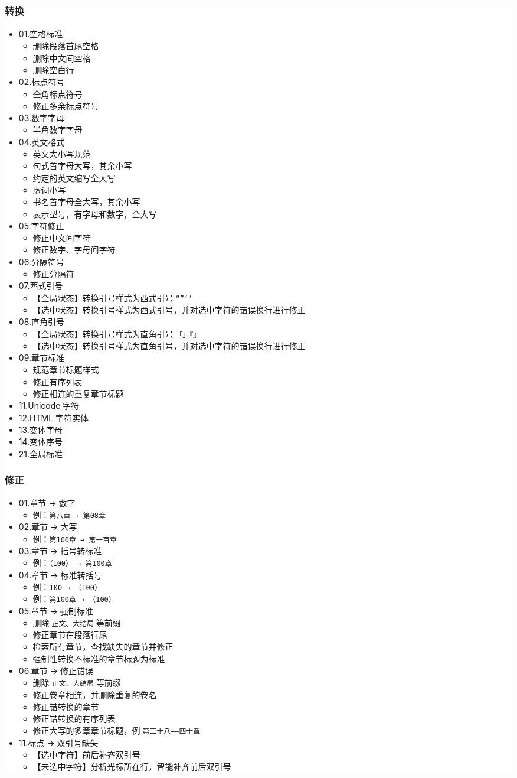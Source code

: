 ### 转换

- 01.空格标准
  - 删除段落首尾空格
  - 删除中文间空格
  - 删除空白行
- 02.标点符号
  - 全角标点符号
  - 修正多余标点符号
- 03.数字字母
  - 半角数字字母
- 04.英文格式
  - 英文大小写规范
  - 句式首字母大写，其余小写
  - 约定的英文缩写全大写
  - 虚词小写
  - 书名首字母全大写，其余小写
  - 表示型号，有字母和数字，全大写
- 05.字符修正
  - 修正中文间字符
  - 修正数字、字母间字符
- 06.分隔符号
  - 修正分隔符
- 07.西式引号
  - 【全局状态】转换引号样式为西式引号 `“”‘’`
  - 【选中状态】转换引号样式为西式引号，并对选中字符的错误换行进行修正
- 08.直角引号
  - 【全局状态】转换引号样式为直角引号 `「」『』`
  - 【选中状态】转换引号样式为直角引号，并对选中字符的错误换行进行修正
- 09.章节标准
  - 规范章节标题样式
  - 修正有序列表
  - 修正相连的重复章节标题
- 11.Unicode 字符
- 12.HTML 字符实体
- 13.变体字母
- 14.变体序号
- 21.全局标准

### 修正
- 01.章节 → 数字
  - 例：`第八章 → 第08章`
- 02.章节 → 大写
  - 例：`第100章 → 第一百章`
- 03.章节 → 括号转标准
  - 例：`（100） → 第100章`
- 04.章节 → 标准转括号
  - 例：`100 → （100）`
  - 例：`第100章 → （100）`
- 05.章节 → 强制标准
  - 删除 `正文、大结局` 等前缀
  - 修正章节在段落行尾
  - 检索所有章节，查找缺失的章节并修正
  - 强制性转换不标准的章节标题为标准
- 06.章节 → 修正错误
  - 删除 `正文、大结局` 等前缀
  - 修正卷章相连，并删除重复的卷名
  - 修正错转换的章节
  - 修正错转换的有序列表
  - 修正大写的多章章节标题，例 `第三十八——四十章`
- 11.标点 → 双引号缺失
  - 【选中字符】前后补齐双引号
  - 【未选中字符】分析光标所在行，智能补齐前后双引号